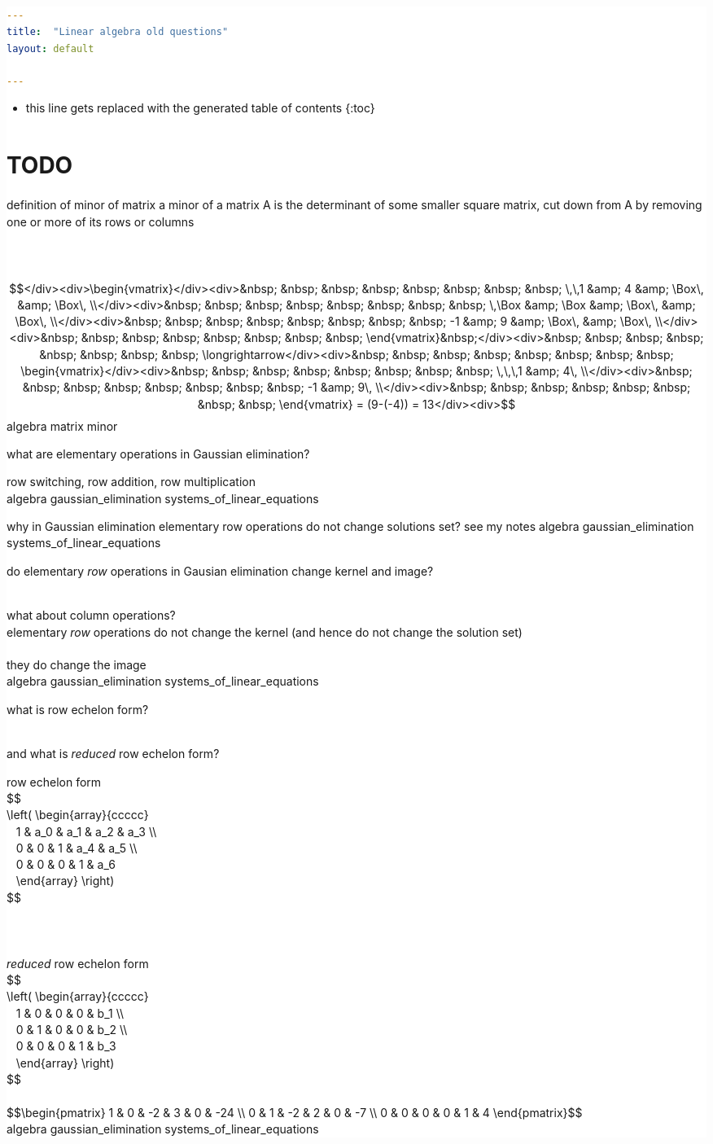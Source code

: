 ```yaml
---
title:  "Linear algebra old questions"
layout: default

---
```


* this line gets replaced with the generated table of contents
{:toc}

# TODO

definition of minor of matrix
a minor of a matrix A is the determinant of some smaller square matrix, cut down from A by removing one or more of its rows or columns<div><br /></div><div><br /></div><div>$$</div><div>\begin{vmatrix}</div><div>&nbsp; &nbsp; &nbsp; &nbsp; &nbsp; &nbsp; &nbsp; &nbsp; \,\,1 &amp; 4 &amp; \Box\, &amp; \Box\, \\</div><div>&nbsp; &nbsp; &nbsp; &nbsp; &nbsp; &nbsp; &nbsp; &nbsp; \,\Box &amp; \Box &amp; \Box\, &amp; \Box\, \\</div><div>&nbsp; &nbsp; &nbsp; &nbsp; &nbsp; &nbsp; &nbsp; &nbsp; -1 &amp; 9 &amp; \Box\, &amp; \Box\, \\</div><div>&nbsp; &nbsp; &nbsp; &nbsp; &nbsp; &nbsp; &nbsp; &nbsp; \end{vmatrix}&nbsp;</div><div>&nbsp; &nbsp; &nbsp; &nbsp; &nbsp; &nbsp; &nbsp; &nbsp; \longrightarrow</div><div>&nbsp; &nbsp; &nbsp; &nbsp; &nbsp; &nbsp; &nbsp; &nbsp; \begin{vmatrix}</div><div>&nbsp; &nbsp; &nbsp; &nbsp; &nbsp; &nbsp; &nbsp; &nbsp; \,\,\,1 &amp; 4\, \\</div><div>&nbsp; &nbsp; &nbsp; &nbsp; &nbsp; &nbsp; &nbsp; &nbsp; -1 &amp; 9\, \\</div><div>&nbsp; &nbsp; &nbsp; &nbsp; &nbsp; &nbsp; &nbsp; &nbsp; \end{vmatrix} = (9-(-4)) = 13</div><div>$$</div>
algebra matrix minor


what are elementary operations in Gaussian elimination?
<div>row switching, row addition, row multiplication</div>
algebra gaussian_elimination systems_of_linear_equations

why in Gaussian elimination elementary row operations do not change solutions set?
see my notes
algebra gaussian_elimination systems_of_linear_equations

do elementary <i>row</i> operations in Gausian elimination change kernel and image?<div><br /></div><div>what about column operations?</div>
elementary <i>row</i> operations do not change the kernel (and hence do not change the solution set)<div><br /></div><div>they do change the image</div>
algebra gaussian_elimination systems_of_linear_equations

what is&nbsp;row echelon form?<div><br /></div><div>and what is <i>reduced</i> row echelon form?</div>
<div>row echelon form</div><div>$$<div>\left( \begin{array}{ccccc}</div><div>&nbsp; &nbsp;1 &amp; a_0 &amp; a_1 &amp; a_2 &amp; a_3 \\</div><div>&nbsp; &nbsp;0 &amp; 0 &amp; 1 &amp; a_4 &amp; a_5 \\</div><div>&nbsp; &nbsp;0 &amp; 0 &amp; 0 &amp; 1 &amp; a_6</div><div>&nbsp; &nbsp;\end{array} \right)</div>$$</div><div><br /></div><div><br /></div><div><br /></div><div><i>reduced</i> row echelon form</div><div><div>$$<div>\left( \begin{array}{ccccc}</div><div>&nbsp; &nbsp;1 &amp; 0 &amp; 0 &amp; 0 &amp; b_1 \\</div><div>&nbsp; &nbsp;0 &amp; 1 &amp; 0 &amp; 0 &amp; b_2 \\</div><div>&nbsp; &nbsp;0 &amp; 0 &amp; 0 &amp; 1 &amp; b_3</div><div>&nbsp; &nbsp;\end{array} \right)</div>$$</div></div><div><br /></div><div>$$\begin{pmatrix} 1 &amp; 0 &amp; -2 &amp; 3 &amp; 0 &amp; -24 \\ 0 &amp; 1 &amp; -2 &amp; 2 &amp; 0 &amp; -7 \\ 0 &amp; 0 &amp; 0 &amp; 0 &amp; 1 &amp; 4 \end{pmatrix}$$</div>
algebra gaussian_elimination systems_of_linear_equations
